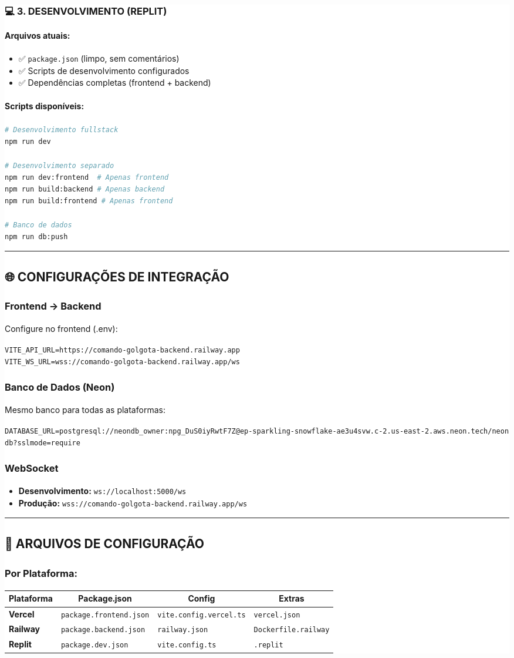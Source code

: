 
### **💻 3. DESENVOLVIMENTO (REPLIT)**

#### **Arquivos atuais:**
- ✅ `package.json` (limpo, sem comentários)
- ✅ Scripts de desenvolvimento configurados
- ✅ Dependências completas (frontend + backend)

#### **Scripts disponíveis:**
```bash
# Desenvolvimento fullstack
npm run dev

# Desenvolvimento separado
npm run dev:frontend  # Apenas frontend
npm run build:backend # Apenas backend
npm run build:frontend # Apenas frontend

# Banco de dados
npm run db:push
```

---

## 🌐 **CONFIGURAÇÕES DE INTEGRAÇÃO**

### **Frontend → Backend**
Configure no frontend (.env):
```env
VITE_API_URL=https://comando-golgota-backend.railway.app
VITE_WS_URL=wss://comando-golgota-backend.railway.app/ws
```

### **Banco de Dados (Neon)**
Mesmo banco para todas as plataformas:
```env
DATABASE_URL=postgresql://neondb_owner:npg_DuS0iyRwtF7Z@ep-sparkling-snowflake-ae3u4svw.c-2.us-east-2.aws.neon.tech/neondb?sslmode=require
```

### **WebSocket**
- **Desenvolvimento:** `ws://localhost:5000/ws`
- **Produção:** `wss://comando-golgota-backend.railway.app/ws`

---

## 📝 **ARQUIVOS DE CONFIGURAÇÃO**

### **Por Plataforma:**

| Plataforma | Package.json | Config | Extras |
|------------|-------------|---------|---------|
| **Vercel** | `package.frontend.json` | `vite.config.vercel.ts` | `vercel.json` |
| **Railway** | `package.backend.json` | `railway.json` | `Dockerfile.railway` |
| **Replit** | `package.dev.json` | `vite.config.ts` | `.replit` |
